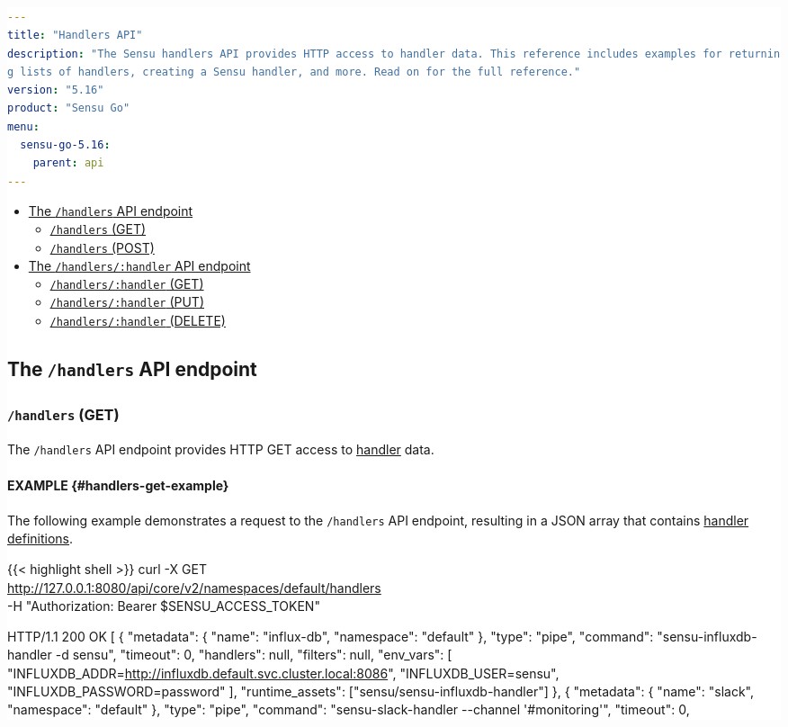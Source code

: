 ```yaml
---
title: "Handlers API"
description: "The Sensu handlers API provides HTTP access to handler data. This reference includes examples for returning lists of handlers, creating a Sensu handler, and more. Read on for the full reference."
version: "5.16"
product: "Sensu Go"
menu:
  sensu-go-5.16:
    parent: api
---
```


- [The `/handlers` API endpoint](#the-handlers-api-endpoint)
	- [`/handlers` (GET)](#handlers-get)
	- [`/handlers` (POST)](#handlers-post)
- [The `/handlers/:handler` API endpoint](#the-handlershandler-api-endpoint)
	- [`/handlers/:handler` (GET)](#handlershandler-get)
  - [`/handlers/:handler` (PUT)](#handlershandler-put)
  - [`/handlers/:handler` (DELETE)](#handlershandler-delete)

## The `/handlers` API endpoint

### `/handlers` (GET)

The `/handlers` API endpoint provides HTTP GET access to [handler][1] data.

#### EXAMPLE {#handlers-get-example}

The following example demonstrates a request to the `/handlers` API endpoint, resulting in a JSON array that contains [handler definitions][1].

{{< highlight shell >}}
curl -X GET \
http://127.0.0.1:8080/api/core/v2/namespaces/default/handlers \
-H "Authorization: Bearer $SENSU_ACCESS_TOKEN"

HTTP/1.1 200 OK
[
  {
    "metadata": {
      "name": "influx-db",
      "namespace": "default"
    },
    "type": "pipe",
    "command": "sensu-influxdb-handler -d sensu",
    "timeout": 0,
    "handlers": null,
    "filters": null,
    "env_vars": [
      "INFLUXDB_ADDR=http://influxdb.default.svc.cluster.local:8086",
      "INFLUXDB_USER=sensu",
      "INFLUXDB_PASSWORD=password"
    ],
    "runtime_assets": ["sensu/sensu-influxdb-handler"]
  },
  {
    "metadata": {
      "name": "slack",
      "namespace": "default"
    },
    "type": "pipe",
    "command": "sensu-slack-handler --channel '#monitoring'",
    "timeout": 0,

[1]: ../../reference/handlers/
[2]: ../overview#pagination